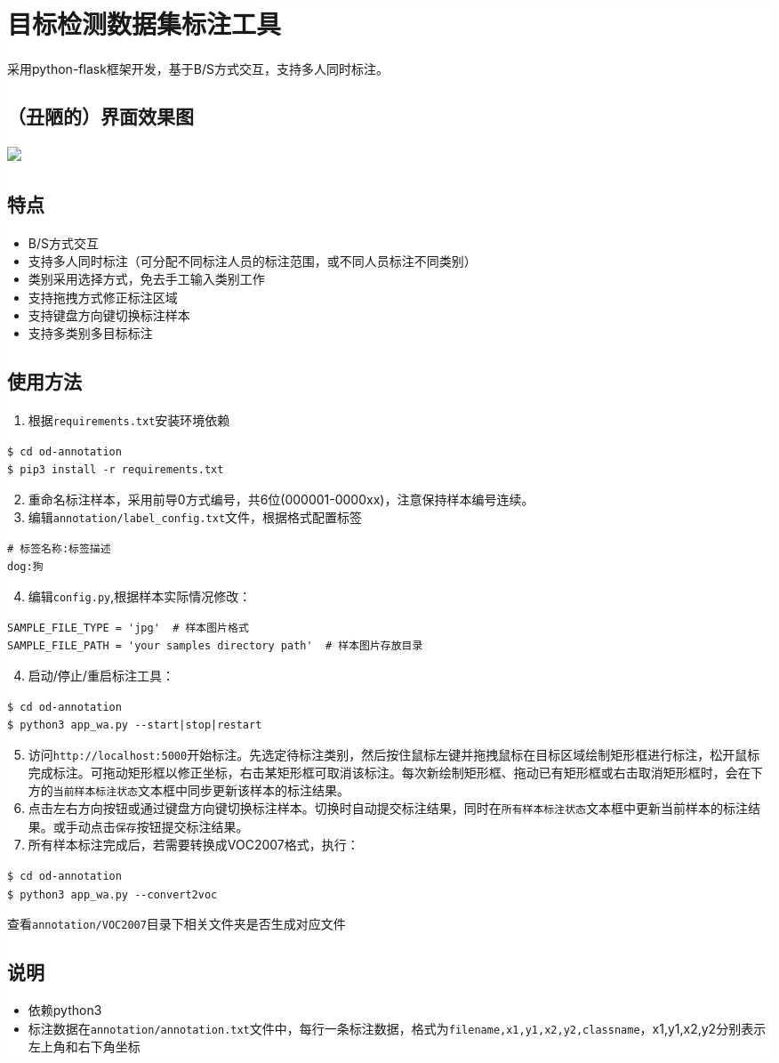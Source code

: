 # 目标检测数据集标注工具

采用python-flask框架开发，基于B/S方式交互，支持多人同时标注。

## （丑陋的）界面效果图
![](docs/ui2.png)

## 特点
* B/S方式交互
* 支持多人同时标注（可分配不同标注人员的标注范围，或不同人员标注不同类别）
* 类别采用选择方式，免去手工输入类别工作
* 支持拖拽方式修正标注区域
* 支持键盘方向键切换标注样本
* 支持多类别多目标标注


## 使用方法
1. 根据`requirements.txt`安装环境依赖
```buildoutcfg
$ cd od-annotation
$ pip3 install -r requirements.txt
```
2. 重命名标注样本，采用前导0方式编号，共6位(000001-0000xx)，注意保持样本编号连续。
3. 编辑`annotation/label_config.txt`文件，根据格式配置标签
```buildoutcfg
# 标签名称:标签描述
dog:狗
```
4. 编辑`config.py`,根据样本实际情况修改：
```buildoutcfg
SAMPLE_FILE_TYPE = 'jpg'  # 样本图片格式
SAMPLE_FILE_PATH = 'your samples directory path'  # 样本图片存放目录
```
4. 启动/停止/重启标注工具：
```buildoutcfg
$ cd od-annotation
$ python3 app_wa.py --start|stop|restart
```
5. 访问`http://localhost:5000`开始标注。先选定待标注类别，然后按住鼠标左键并拖拽鼠标在目标区域绘制矩形框进行标注，松开鼠标完成标注。可拖动矩形框以修正坐标，右击某矩形框可取消该标注。每次新绘制矩形框、拖动已有矩形框或右击取消矩形框时，会在下方的`当前样本标注状态`文本框中同步更新该样本的标注结果。
6. 点击左右方向按钮或通过键盘方向键切换标注样本。切换时自动提交标注结果，同时在`所有样本标注状态`文本框中更新当前样本的标注结果。或手动点击`保存`按钮提交标注结果。
7. 所有样本标注完成后，若需要转换成VOC2007格式，执行：
```buildoutcfg
$ cd od-annotation
$ python3 app_wa.py --convert2voc
```
查看`annotation/VOC2007`目录下相关文件夹是否生成对应文件

## 说明
* 依赖python3
* 标注数据在`annotation/annotation.txt`文件中，每行一条标注数据，格式为`filename,x1,y1,x2,y2,classname`，x1,y1,x2,y2分别表示左上角和右下角坐标
